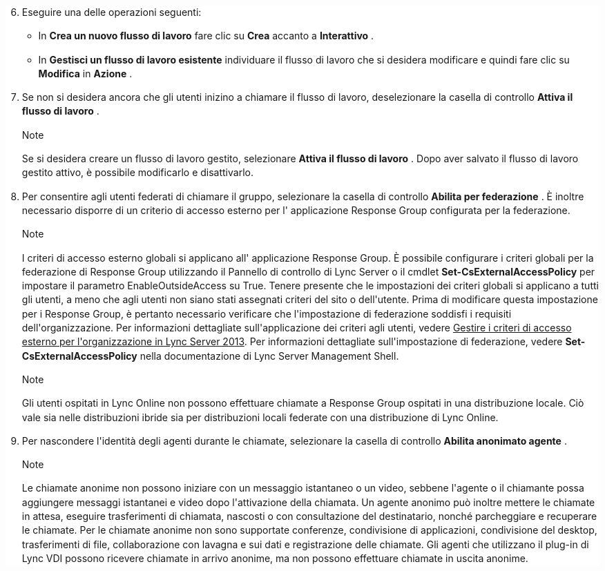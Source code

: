 

6.  Eseguire una delle operazioni seguenti:
    
      - In **Crea un nuovo flusso di lavoro** fare clic su **Crea** accanto a **Interattivo** .
    
      - In **Gestisci un flusso di lavoro esistente** individuare il flusso di lavoro che si desidera modificare e quindi fare clic su **Modifica** in **Azione** .

7.  Se non si desidera ancora che gli utenti inizino a chiamare il flusso di lavoro, deselezionare la casella di controllo **Attiva il flusso di lavoro** .
    

    > [!NOTE]
    > Se si desidera creare un flusso di lavoro gestito, selezionare <STRONG>Attiva il flusso di lavoro</STRONG> . Dopo aver salvato il flusso di lavoro gestito attivo, è possibile modificarlo e disattivarlo.



8.  Per consentire agli utenti federati di chiamare il gruppo, selezionare la casella di controllo **Abilita per federazione** . È inoltre necessario disporre di un criterio di accesso esterno per l' applicazione Response Group configurata per la federazione.
    

    > [!NOTE]
    > I criteri di accesso esterno globali si applicano all' applicazione Response Group. È possibile configurare i criteri globali per la federazione di Response Group utilizzando il Pannello di controllo di Lync Server o il cmdlet <STRONG>Set-CsExternalAccessPolicy</STRONG> per impostare il parametro EnableOutsideAccess su True. Tenere presente che le impostazioni dei criteri globali si applicano a tutti gli utenti, a meno che agli utenti non siano stati assegnati criteri del sito o dell'utente. Prima di modificare questa impostazione per i Response Group, è pertanto necessario verificare che l'impostazione di federazione soddisfi i requisiti dell'organizzazione. Per informazioni dettagliate sull'applicazione dei criteri agli utenti, vedere <A href="lync-server-2013-manage-external-access-policy-for-your-organization.md">Gestire i criteri di accesso esterno per l'organizzazione in Lync Server 2013</A>. Per informazioni dettagliate sull'impostazione di federazione, vedere <STRONG>Set-CsExternalAccessPolicy</STRONG> nella documentazione di Lync Server Management Shell.

    

    > [!NOTE]
    > Gli utenti ospitati in Lync Online non possono effettuare chiamate a Response Group ospitati in una distribuzione locale. Ciò vale sia nelle distribuzioni ibride sia per distribuzioni locali federate con una distribuzione di Lync Online.



9.  Per nascondere l'identità degli agenti durante le chiamate, selezionare la casella di controllo **Abilita anonimato agente** .
    

    > [!NOTE]
    > Le chiamate anonime non possono iniziare con un messaggio istantaneo o un video, sebbene l'agente o il chiamante possa aggiungere messaggi istantanei e video dopo l'attivazione della chiamata. Un agente anonimo può inoltre mettere le chiamate in attesa, eseguire trasferimenti di chiamata, nascosti o con consultazione del destinatario, nonché parcheggiare e recuperare le chiamate. Per le chiamate anonime non sono supportate conferenze, condivisione di applicazioni, condivisione del desktop, trasferimenti di file, collaborazione con lavagna e sui dati e registrazione delle chiamate. Gli agenti che utilizzano il plug-in di Lync VDI possono ricevere chiamate in arrivo anonime, ma non possono effettuare chiamate in uscita anonime.

